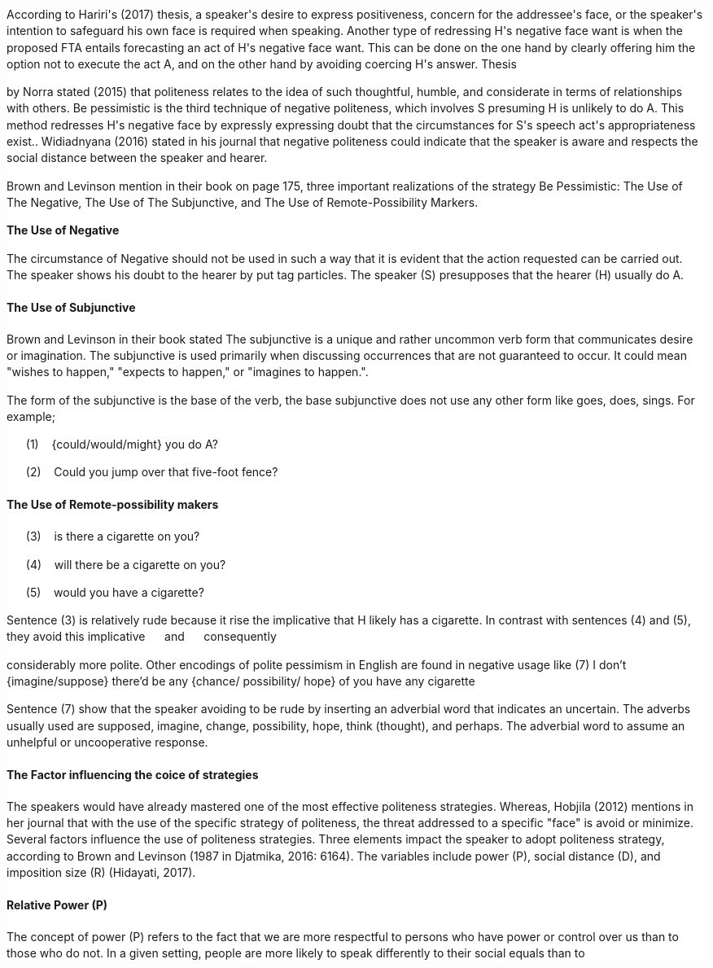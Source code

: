 <p><span class="font4">According to Hariri's (2017) thesis, a speaker's desire to express positiveness, concern for the addressee's face, or the speaker's intention to safeguard his own face is required when speaking. Another type of redressing H's negative face want is when the proposed FTA entails forecasting an act of H's negative face want. This can be done on the one hand by clearly offering him the option not to execute the act A, and on the other hand by avoiding coercing H's answer. Thesis</span></p>
<p><span class="font4">by Norra stated (2015) that politeness relates to the idea of such thoughtful, humble, and considerate in terms of relationships with others. Be pessimistic is the third technique of negative politeness, which involves S presuming H is unlikely to do A. This method redresses H's negative face by expressly expressing doubt that the circumstances for S's speech act's appropriateness exist.. Widiadnyana (2016) stated in his journal that negative politeness could indicate that the speaker is aware and respects the social distance between the speaker and hearer.</span></p>
<p><span class="font4">Brown and Levinson mention in their book on page 175, three important realizations of the strategy Be Pessimistic: The Use of The Negative, The Use of The Subjunctive, and The Use of Remote-Possibility Markers.</span></p>
<p><span class="font3" style="font-weight:bold;">The Use of Negative</span></p>
<p><span class="font4">The circumstance of Negative should not be used in such a way that it is evident that the action requested can be carried out. The speaker shows his doubt to the hearer by put tag particles. The speaker (S) presupposes that the hearer (H) usually do A.</span></p>
<h4><a name="bookmark12"></a><span class="font4" style="font-weight:bold;"><a name="bookmark13"></a>The Use of Subjunctive</span></h4>
<p><span class="font4">Brown and Levinson in their book stated The subjunctive is a unique and rather uncommon verb form that communicates desire or imagination. The subjunctive is used primarily when discussing occurrences that are not guaranteed to occur. It could mean &quot;wishes to happen,&quot; &quot;expects to happen,&quot; or &quot;imagines to happen.&quot;.</span></p>
<p><span class="font1">The form of the subjunctive is the base of the verb, the base subjunctive does not use any other form like goes, does, sings. For example;</span></p>
<ul style="list-style:none;"><li>
<p><span class="font4">(1) &nbsp;&nbsp;&nbsp;{could/would/might} you do A?</span></p></li>
<li>
<p><span class="font4">(2) &nbsp;&nbsp;&nbsp;Could you jump over that five-foot fence?</span></p></li></ul>
<h4><a name="bookmark14"></a><span class="font4" style="font-weight:bold;"><a name="bookmark15"></a>The Use of Remote-possibility makers</span></h4>
<ul style="list-style:none;"><li>
<p><span class="font4">(3) &nbsp;&nbsp;&nbsp;is there a cigarette on you?</span></p></li>
<li>
<p><span class="font4">(4) &nbsp;&nbsp;&nbsp;will there be a cigarette on you?</span></p></li>
<li>
<p><span class="font4">(5) &nbsp;&nbsp;&nbsp;would you have a cigarette?</span></p></li></ul>
<p><span class="font4">Sentence (3) is relatively rude because it rise the implicative that H likely has a cigarette. In contrast with sentences (4) and (5), they avoid this implicative &nbsp;&nbsp;&nbsp;&nbsp;&nbsp;and &nbsp;&nbsp;&nbsp;&nbsp;&nbsp;consequently</span></p>
<p><span class="font4">considerably more polite. Other encodings of polite pessimism in English are found in negative usage like (7) I don’t {imagine/suppose} there’d be any {chance/ possibility/ hope} of you have any cigarette</span></p>
<p><span class="font4">Sentence (7) show that the speaker avoiding to be rude by inserting an adverbial word that indicates an uncertain. The adverbs usually used are supposed, imagine, change, possibility, hope, think (thought), and perhaps. The adverbial word to assume an unhelpful or uncooperative response.</span></p>
<h4><a name="bookmark16"></a><span class="font4" style="font-weight:bold;"><a name="bookmark17"></a>The Factor influencing the coice of strategies</span></h4>
<p><span class="font4">The speakers would have already mastered one of the most effective politeness strategies. Whereas, Hobjila (2012) mentions in her journal that with the use of the specific strategy of politeness, the threat addressed to a specific &quot;face&quot; is avoid or minimize. Several factors influence the use of politeness strategies. Three elements impact the speaker to adopt politeness strategy, according to Brown and Levinson (1987 in Djatmika, 2016: 6164). The variables include power (P), social distance (D), and imposition size (R) (Hidayati, 2017).</span></p>
<h4><a name="bookmark18"></a><span class="font4" style="font-weight:bold;"><a name="bookmark19"></a>Relative Power (P)</span></h4>
<p><span class="font4">The concept of power (P) refers to the fact that we are more respectful to persons who have power or control over us than to those who do not. In a given setting, people are more likely to speak differently to their social equals than to</span></p>
